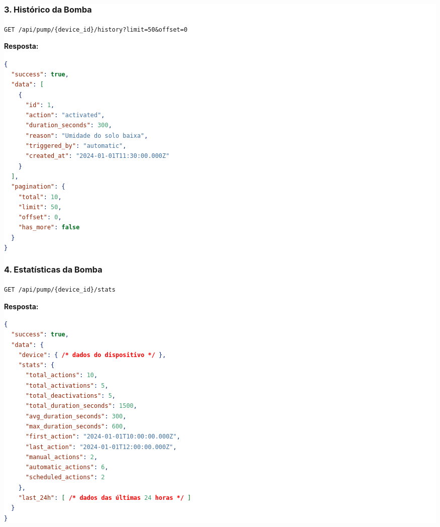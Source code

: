 ### 3. Histórico da Bomba
```http
GET /api/pump/{device_id}/history?limit=50&offset=0
```

**Resposta:**
```json
{
  "success": true,
  "data": [
    {
      "id": 1,
      "action": "activated",
      "duration_seconds": 300,
      "reason": "Umidade do solo baixa",
      "triggered_by": "automatic",
      "created_at": "2024-01-01T11:30:00.000Z"
    }
  ],
  "pagination": {
    "total": 10,
    "limit": 50,
    "offset": 0,
    "has_more": false
  }
}
```

### 4. Estatísticas da Bomba
```http
GET /api/pump/{device_id}/stats
```

**Resposta:**
```json
{
  "success": true,
  "data": {
    "device": { /* dados do dispositivo */ },
    "stats": {
      "total_actions": 10,
      "total_activations": 5,
      "total_deactivations": 5,
      "total_duration_seconds": 1500,
      "avg_duration_seconds": 300,
      "max_duration_seconds": 600,
      "first_action": "2024-01-01T10:00:00.000Z",
      "last_action": "2024-01-01T12:00:00.000Z",
      "manual_actions": 2,
      "automatic_actions": 6,
      "scheduled_actions": 2
    },
    "last_24h": [ /* dados das últimas 24 horas */ ]
  }
}
```
